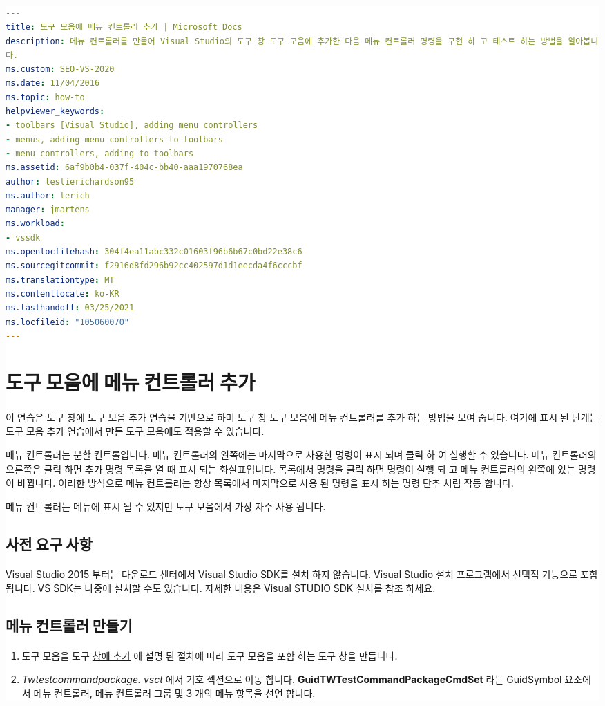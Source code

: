 ```yaml
---
title: 도구 모음에 메뉴 컨트롤러 추가 | Microsoft Docs
description: 메뉴 컨트롤러를 만들어 Visual Studio의 도구 창 도구 모음에 추가한 다음 메뉴 컨트롤러 명령을 구현 하 고 테스트 하는 방법을 알아봅니다.
ms.custom: SEO-VS-2020
ms.date: 11/04/2016
ms.topic: how-to
helpviewer_keywords:
- toolbars [Visual Studio], adding menu controllers
- menus, adding menu controllers to toolbars
- menu controllers, adding to toolbars
ms.assetid: 6af9b0b4-037f-404c-bb40-aaa1970768ea
author: leslierichardson95
ms.author: lerich
manager: jmartens
ms.workload:
- vssdk
ms.openlocfilehash: 304f4ea11abc332c01603f96b6b67c0bd22e38c6
ms.sourcegitcommit: f2916d8fd296b92cc402597d1d1eecda4f6cccbf
ms.translationtype: MT
ms.contentlocale: ko-KR
ms.lasthandoff: 03/25/2021
ms.locfileid: "105060070"
---
```

# <a name="add-a-menu-controller-to-a-toolbar"></a>도구 모음에 메뉴 컨트롤러 추가
이 연습은 도구 [창에 도구 모음 추가](../extensibility/adding-a-toolbar-to-a-tool-window.md) 연습을 기반으로 하며 도구 창 도구 모음에 메뉴 컨트롤러를 추가 하는 방법을 보여 줍니다. 여기에 표시 된 단계는 [도구 모음 추가](../extensibility/adding-a-toolbar.md) 연습에서 만든 도구 모음에도 적용할 수 있습니다.

메뉴 컨트롤러는 분할 컨트롤입니다. 메뉴 컨트롤러의 왼쪽에는 마지막으로 사용한 명령이 표시 되며 클릭 하 여 실행할 수 있습니다. 메뉴 컨트롤러의 오른쪽은 클릭 하면 추가 명령 목록을 열 때 표시 되는 화살표입니다. 목록에서 명령을 클릭 하면 명령이 실행 되 고 메뉴 컨트롤러의 왼쪽에 있는 명령이 바뀝니다. 이러한 방식으로 메뉴 컨트롤러는 항상 목록에서 마지막으로 사용 된 명령을 표시 하는 명령 단추 처럼 작동 합니다.

메뉴 컨트롤러는 메뉴에 표시 될 수 있지만 도구 모음에서 가장 자주 사용 됩니다.

## <a name="prerequisites"></a>사전 요구 사항
Visual Studio 2015 부터는 다운로드 센터에서 Visual Studio SDK를 설치 하지 않습니다. Visual Studio 설치 프로그램에서 선택적 기능으로 포함 됩니다. VS SDK는 나중에 설치할 수도 있습니다. 자세한 내용은 [Visual STUDIO SDK 설치](../extensibility/installing-the-visual-studio-sdk.md)를 참조 하세요.

## <a name="create-a-menu-controller"></a>메뉴 컨트롤러 만들기

1. 도구 모음을 도구 [창에 추가](../extensibility/adding-a-toolbar-to-a-tool-window.md) 에 설명 된 절차에 따라 도구 모음을 포함 하는 도구 창을 만듭니다.

2. *Twtestcommandpackage. vsct* 에서 기호 섹션으로 이동 합니다. **GuidTWTestCommandPackageCmdSet** 라는 GuidSymbol 요소에서 메뉴 컨트롤러, 메뉴 컨트롤러 그룹 및 3 개의 메뉴 항목을 선언 합니다.
